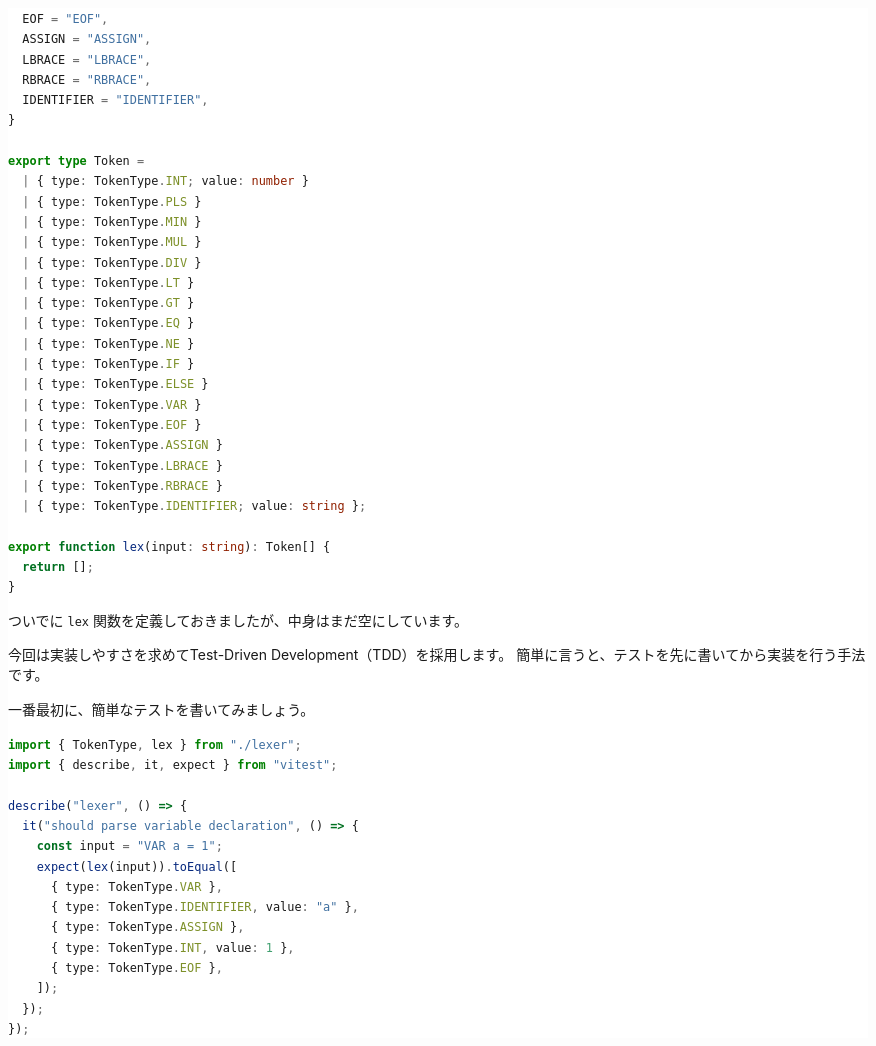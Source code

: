 ```typescript
  EOF = "EOF",
  ASSIGN = "ASSIGN",
  LBRACE = "LBRACE",
  RBRACE = "RBRACE",
  IDENTIFIER = "IDENTIFIER",
}

export type Token =
  | { type: TokenType.INT; value: number }
  | { type: TokenType.PLS }
  | { type: TokenType.MIN }
  | { type: TokenType.MUL }
  | { type: TokenType.DIV }
  | { type: TokenType.LT }
  | { type: TokenType.GT }
  | { type: TokenType.EQ }
  | { type: TokenType.NE }
  | { type: TokenType.IF }
  | { type: TokenType.ELSE }
  | { type: TokenType.VAR }
  | { type: TokenType.EOF }
  | { type: TokenType.ASSIGN }
  | { type: TokenType.LBRACE }
  | { type: TokenType.RBRACE }
  | { type: TokenType.IDENTIFIER; value: string };

export function lex(input: string): Token[] {
  return [];
}
```

ついでに `lex` 関数を定義しておきましたが、中身はまだ空にしています。

今回は実装しやすさを求めてTest-Driven Development（TDD）を採用します。
簡単に言うと、テストを先に書いてから実装を行う手法です。

一番最初に、簡単なテストを書いてみましょう。

```typescript
import { TokenType, lex } from "./lexer";
import { describe, it, expect } from "vitest";

describe("lexer", () => {
  it("should parse variable declaration", () => {
    const input = "VAR a = 1";
    expect(lex(input)).toEqual([
      { type: TokenType.VAR },
      { type: TokenType.IDENTIFIER, value: "a" },
      { type: TokenType.ASSIGN },
      { type: TokenType.INT, value: 1 },
      { type: TokenType.EOF },
    ]);
  });
});
```
